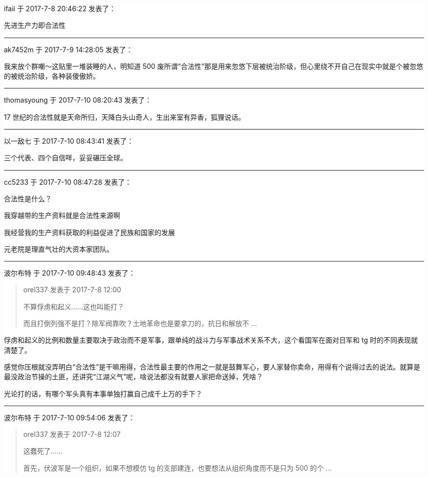 
ifaii 于 2017-7-8 20:46:22 发表了：

先进生产力即合法性

---

ak7452m 于 2017-7-9 14:28:05 发表了：

我来放个群嘲～这贴里一堆装睡的人，明知道 500 废所谓“合法性”那是用来忽悠下层被统治阶级，但心里绕不开自己在现实中就是个被忽悠的被统治阶级，各种装傻傲娇。

---

thomasyoung 于 2017-7-10 08:20:43 发表了：

17 世纪的合法性就是天命所归，天降白头山奇人，生出来室有异香，狐狸说话。

---

以一敌七 于 2017-7-10 08:43:41 发表了：

三个代表、四个自信咩，妥妥碾压全球。

---

cc5233 于 2017-7-10 08:47:28 发表了：

合法性是什么？

我穿越带的生产资料就是合法性来源啊

我经营我的生产资料获取的利益促进了民族和国家的发展

元老院是理直气壮的大资本家团队。

---

波尔布特 于 2017-7-10 09:48:43 发表了：

> orel337 发表于 2017-7-8 12:00
>
> 不算俘虏和起义……这也叫能打？
>
> 而且打倒列强不是打？除军阀靠吹？土地革命也是要拿刀的，抗日和解放不 ...

俘虏和起义的比例和数量主要取决于政治而不是军事，跟单纯的战斗力与军事战术关系不大，这个看国军在面对日军和 tg 时的不同表现就清楚了。

感觉你压根就没弄明白“合法性”是干嘛用得，合法性最主要的作用之一就是鼓舞军心，要人家替你卖命，用得有个说得过去的说法。就算是最没政治节操的土匪，还讲究“江湖义气”呢，啥说法都没有就要人家把命送掉，凭啥？

光论打的话，有哪个军头真有本事单独打赢自己成千上万的手下？

---

波尔布特 于 2017-7-10 09:54:06 发表了：

> orel337 发表于 2017-7-8 12:07
>
> 这蠢死了……
>
> 首先，伏波军是一个组织，如果不想模仿 tg 的支部建连，也要想法从组织角度而不是只为 500 的个 ...
